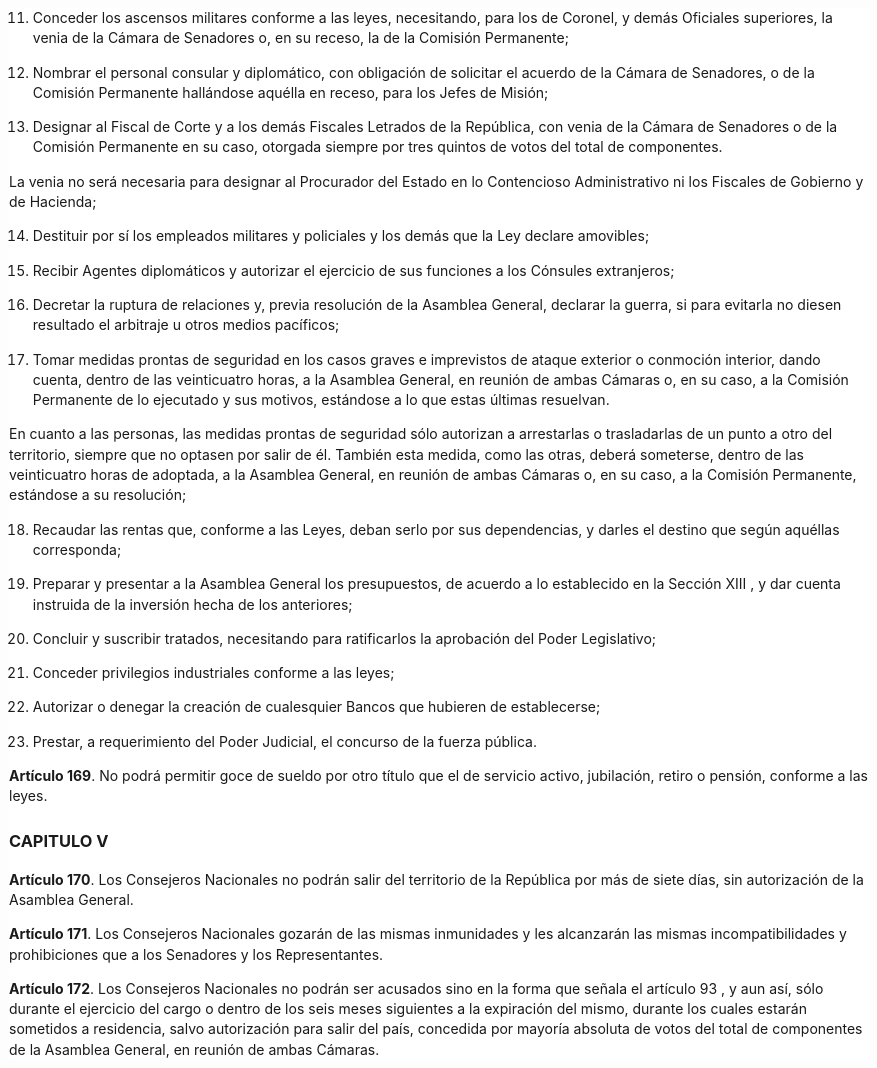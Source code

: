 11) Conceder los ascensos militares conforme a las leyes, necesitando, para los de Coronel, y demás Oficiales superiores, la venia de la Cámara de Senadores o, en su receso, la de la Comisión Permanente;

12) Nombrar el personal consular y diplomático, con obligación de solicitar el acuerdo de la Cámara de Senadores, o de la Comisión Permanente hallándose aquélla en receso, para los Jefes de Misión;

13) Designar al Fiscal de Corte y a los demás Fiscales Letrados de la República, con venia de la Cámara de Senadores o de la Comisión Permanente en su caso, otorgada siempre por tres quintos de votos del total de componentes.

La venia no será necesaria para designar al Procurador del Estado en lo Contencioso Administrativo ni los Fiscales de Gobierno y de Hacienda;

14) Destituir por sí los empleados militares y policiales y los demás que la Ley declare amovibles;

15) Recibir Agentes diplomáticos y autorizar el ejercicio de sus funciones a los Cónsules extranjeros;

16) Decretar la ruptura de relaciones y, previa resolución de la Asamblea General, declarar la guerra, si para evitarla no diesen resultado el arbitraje u otros medios pacíficos;

17) Tomar medidas prontas de seguridad en los casos graves e imprevistos de ataque exterior o conmoción interior, dando cuenta, dentro de las veinticuatro horas, a la Asamblea General, en reunión de ambas Cámaras o, en su caso, a la Comisión Permanente de lo ejecutado y sus motivos, estándose a lo que estas últimas resuelvan.

En cuanto a las personas, las medidas prontas de seguridad sólo autorizan a arrestarlas o trasladarlas de un punto a otro del territorio, siempre que no optasen por salir de él. También esta medida, como las otras, deberá someterse, dentro de las veinticuatro horas de adoptada, a la Asamblea General, en reunión de ambas Cámaras o, en su caso, a la Comisión Permanente, estándose a su resolución;

18) Recaudar las rentas que, conforme a las Leyes, deban serlo por sus dependencias, y darles el destino que según aquéllas corresponda;

19) Preparar y presentar a la Asamblea General los presupuestos, de acuerdo a lo establecido en la Sección XIII , y dar cuenta instruida de la inversión hecha de los anteriores;

20) Concluir y suscribir tratados, necesitando para ratificarlos la aprobación del Poder Legislativo;

21) Conceder privilegios industriales conforme a las leyes;

22) Autorizar o denegar la creación de cualesquier Bancos que hubieren de establecerse;

23) Prestar, a requerimiento del Poder Judicial, el concurso de la fuerza pública.

__Artículo 169__. No podrá permitir goce de sueldo por otro título que el de servicio activo, jubilación, retiro o pensión, conforme a las leyes.

### CAPITULO V

__Artículo 170__. Los Consejeros Nacionales no podrán salir del territorio de la República por más de siete días, sin autorización de la Asamblea General.

__Artículo 171__. Los Consejeros Nacionales gozarán de las mismas inmunidades y les alcanzarán las mismas incompatibilidades y prohibiciones que a los Senadores y los Representantes.

__Artículo 172__. Los Consejeros Nacionales no podrán ser acusados sino en la forma que señala el artículo 93 , y aun así, sólo durante el ejercicio del cargo o dentro de los seis meses siguientes a la expiración del mismo, durante los cuales estarán sometidos a residencia, salvo autorización para salir del país, concedida por mayoría absoluta de votos del total de componentes de la Asamblea General, en reunión de ambas Cámaras.

